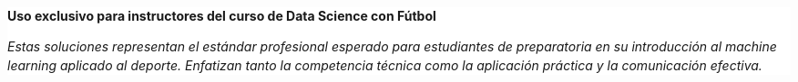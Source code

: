 
**Uso exclusivo para instructores del curso de Data Science con Fútbol**

*Estas soluciones representan el estándar profesional esperado para estudiantes de preparatoria en su introducción al machine learning aplicado al deporte. Enfatizan tanto la competencia técnica como la aplicación práctica y la comunicación efectiva.*
